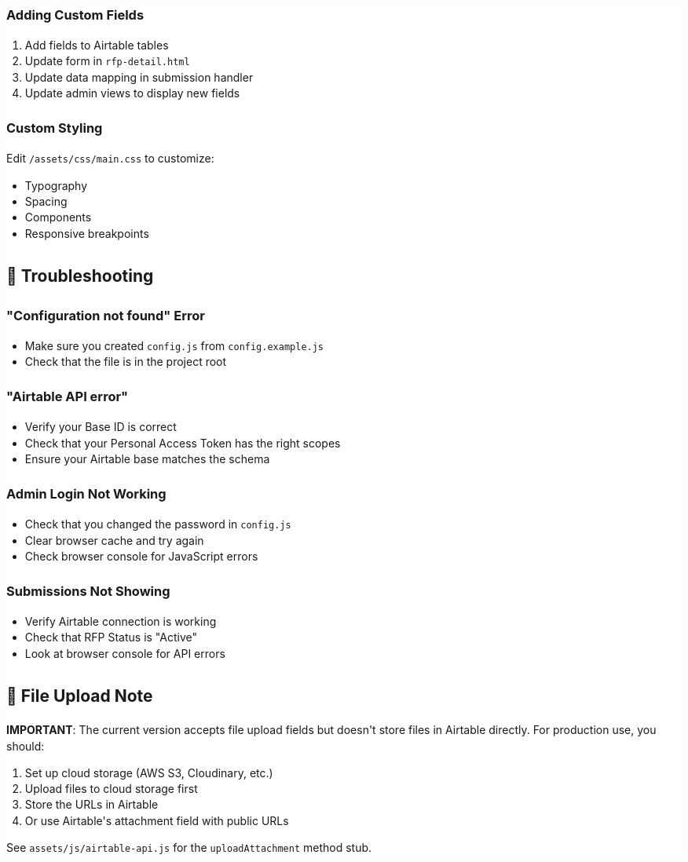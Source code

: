 ### Adding Custom Fields

1. Add fields to Airtable tables
2. Update form in `rfp-detail.html`
3. Update data mapping in submission handler
4. Update admin views to display new fields

### Custom Styling

Edit `/assets/css/main.css` to customize:

- Typography
- Spacing
- Components
- Responsive breakpoints

## 🐛 Troubleshooting

### "Configuration not found" Error

- Make sure you created `config.js` from `config.example.js`
- Check that the file is in the project root

### "Airtable API error"

- Verify your Base ID is correct
- Check that your Personal Access Token has the right scopes
- Ensure your Airtable base matches the schema

### Admin Login Not Working

- Check that you changed the password in `config.js`
- Clear browser cache and try again
- Check browser console for JavaScript errors

### Submissions Not Showing

- Verify Airtable connection is working
- Check that RFP Status is "Active"
- Look at browser console for API errors

## 📝 File Upload Note

**IMPORTANT**: The current version accepts file upload fields but doesn't store files in Airtable directly. For production use, you should:

1. Set up cloud storage (AWS S3, Cloudinary, etc.)
2. Upload files to cloud storage first
3. Store the URLs in Airtable
4. Or use Airtable's attachment field with public URLs

See `assets/js/airtable-api.js` for the `uploadAttachment` method stub.
